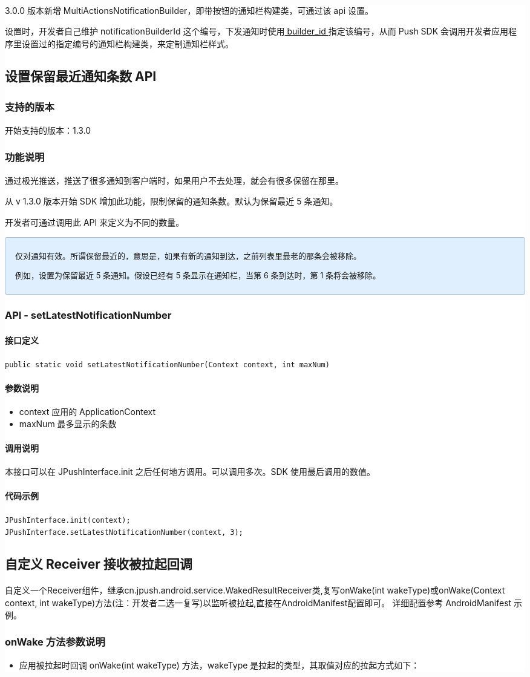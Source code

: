 3.0.0 版本新增 MultiActionsNotificationBuilder，即带按钮的通知栏构建类，可通过该 api 设置。

设置时，开发者自己维护 notificationBuilderId 这个编号，下发通知时使用[ builder_id ](https://docs.jiguang.cn/jpush/server/push/rest_api_v3_push/#notification)指定该编号，从而 Push SDK 会调用开发者应用程序里设置过的指定编号的通知栏构建类，来定制通知栏样式。


## 设置保留最近通知条数 API


### 支持的版本
开始支持的版本：1.3.0


### 功能说明
通过极光推送，推送了很多通知到客户端时，如果用户不去处理，就会有很多保留在那里。

从 v 1.3.0 版本开始 SDK 增加此功能，限制保留的通知条数。默认为保留最近 5 条通知。

开发者可通过调用此 API 来定义为不同的数量。

<div style="font-size:13px;background: #E0EFFE;border: 1px solid #ACBFD7;border-radius: 3px;padding: 8px 16px;">
 <p>仅对通知有效。所谓保留最近的，意思是，如果有新的通知到达，之前列表里最老的那条会被移除。
 <br>
 <p>例如，设置为保留最近 5 条通知。假设已经有 5 条显示在通知栏，当第 6 条到达时，第 1 条将会被移除。
</div>

### API - setLatestNotificationNumber

#### 接口定义

	public static void setLatestNotificationNumber(Context context, int maxNum)

#### 参数说明
+ context 应用的 ApplicationContext
+ maxNum 最多显示的条数

#### 调用说明
本接口可以在 JPushInterface.init 之后任何地方调用。可以调用多次。SDK 使用最后调用的数值。

#### 代码示例

```
JPushInterface.init(context);
JPushInterface.setLatestNotificationNumber(context, 3);
```	


## 自定义 Receiver 接收被拉起回调

自定义一个Receiver组件，继承cn.jpush.android.service.WakedResultReceiver类,复写onWake(int wakeType)或onWake(Context context, int wakeType)方法(注：开发者二选一复写)以监听被拉起,直接在AndroidManifest配置即可。
详细配置参考 AndroidManifest 示例。
### onWake 方法参数说明
+ 应用被拉起时回调 onWake(int wakeType) 方法，wakeType 是拉起的类型，其取值对应的拉起方式如下：
